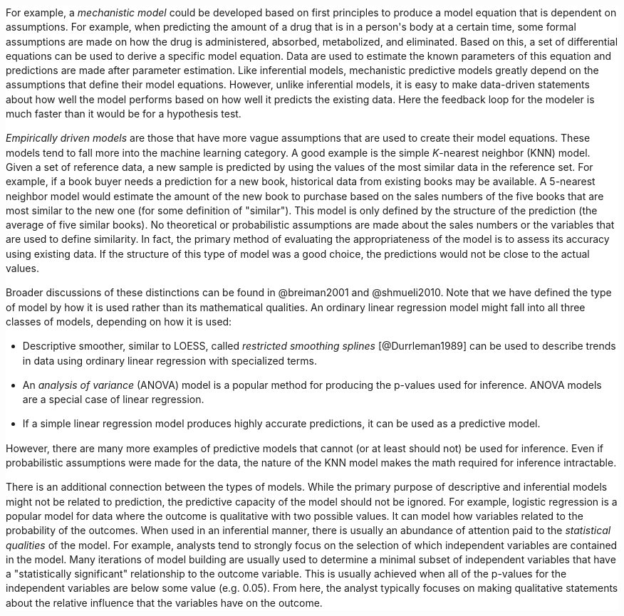 For example, a _mechanistic model_ could be developed based on first principles to produce a model equation that is dependent on assumptions. For example, when predicting the amount of a drug that is in a person's body at a certain time, some formal assumptions are made on how the drug is administered, absorbed, metabolized, and eliminated. Based on this, a set of differential equations can be used to derive a specific model equation. Data are used to estimate the known parameters of this equation and predictions are made after parameter estimation. Like inferential models,  mechanistic predictive models greatly depend on the assumptions that define their model equations. However, unlike inferential models, it is easy to make data-driven statements about how well the model performs based on how well it predicts the existing data. Here the feedback loop for the modeler is much faster than it would be for a hypothesis test. 

_Empirically driven models_ are those that have more vague assumptions that are used to create their model equations. These models tend to fall more into the machine learning category. A good example is the simple _K_-nearest neighbor (KNN) model. Given a set of reference data, a new sample is predicted by using the values of the most similar data in the reference set. For example, if a book buyer needs a prediction for a new book, historical data from existing books may be available. A 5-nearest neighbor model would estimate the amount of the new book to purchase based on the sales numbers of the five books that are most similar to the new one (for some definition of "similar"). This model is only defined by the structure of the prediction (the average of five similar books). No theoretical or probabilistic assumptions are made about the sales numbers or the variables that are used to define similarity. In fact, the primary method of evaluating the appropriateness of the model is to assess its accuracy using existing data. If the structure of this type of model was a good choice, the predictions would not be close to the actual values. 

Broader discussions of these distinctions can be found in @breiman2001 and @shmueli2010. Note that we have defined the type of model by how it is used rather than its mathematical qualities. An ordinary linear regression model might fall into all three classes of models, depending on how it is used: 

* Descriptive smoother, similar to LOESS, called _restricted smoothing splines_ [@Durrleman1989] can be used to describe trends in data using ordinary linear regression with specialized terms. 

* An _analysis of variance_ (ANOVA) model is a popular method for producing the p-values used for inference. ANOVA models are a special case of linear regression. 

* If a simple linear regression model produces highly accurate predictions, it can be used as a predictive model. 

However, there are many more examples of predictive models that cannot (or at least should not) be used for inference. Even if probabilistic assumptions were made for the data, the nature of the KNN model makes the math required for inference intractable. 

There is an additional connection between the types of models. While the primary purpose of descriptive and inferential models might not be related to prediction, the predictive capacity of the model should not be ignored. For example, logistic regression is a popular model for data where the outcome is qualitative with two possible values. It can model how variables related to the probability of the outcomes. When used in an inferential manner, there is usually an abundance of attention paid to the _statistical qualities_ of the model. For example, analysts tend to strongly focus on the selection of which independent variables are contained in the model. Many iterations of model building are usually used to determine a minimal subset of independent variables that have a  "statistically significant" relationship to the outcome variable. This is usually achieved when all of the p-values for the independent variables are below some value (e.g. 0.05). From here, the analyst typically focuses on making qualitative statements about the relative influence that the variables have on the outcome.  
